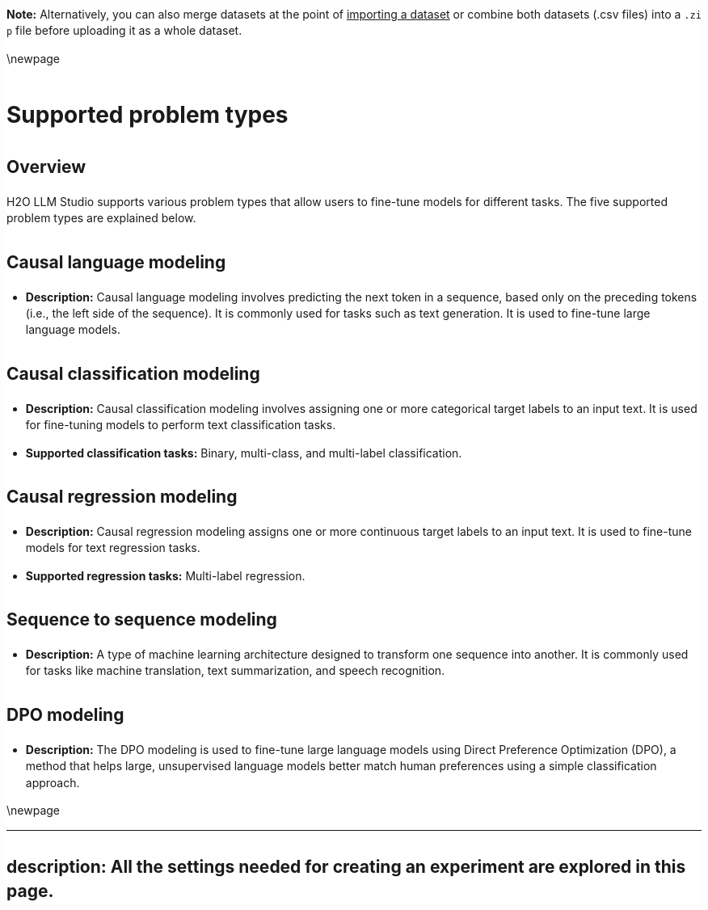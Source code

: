**Note:**
Alternatively, you can also merge datasets at the point of [importing a dataset](./import-dataset) or combine both datasets (.csv files) into a `.zip` file before uploading it as a whole dataset. 


\newpage

# Supported problem types

## Overview

H2O LLM Studio supports various problem types that allow users to fine-tune models for different tasks. The five supported problem types are explained below.

## Causal language modeling 

- **Description:** Causal language modeling involves predicting the next token in a sequence, based only on the preceding tokens (i.e., the left side of the sequence). It is commonly used for tasks such as text generation. It is used to fine-tune large language models.

## Causal classification modeling

- **Description:** Causal classification modeling involves assigning one or more categorical target labels to an input text. It is used for fine-tuning models to perform text classification tasks.

- **Supported classification tasks:** Binary, multi-class, and multi-label classification.

## Causal regression modeling

- **Description:** Causal regression modeling assigns one or more continuous target labels to an input text. It is used to fine-tune models for text regression tasks. 

- **Supported regression tasks:** Multi-label regression.

## Sequence to sequence modeling

- **Description:** A type of machine learning architecture designed to transform one sequence into another. It is commonly used for tasks like machine translation, text summarization, and speech recognition.

## DPO modeling

- **Description:** The DPO modeling is used to fine-tune large language models using Direct Preference Optimization (DPO), a method that helps large, unsupervised language models better match human preferences using a simple classification approach.

\newpage

---
description: All the settings needed for creating an experiment are explored in this page.
---
